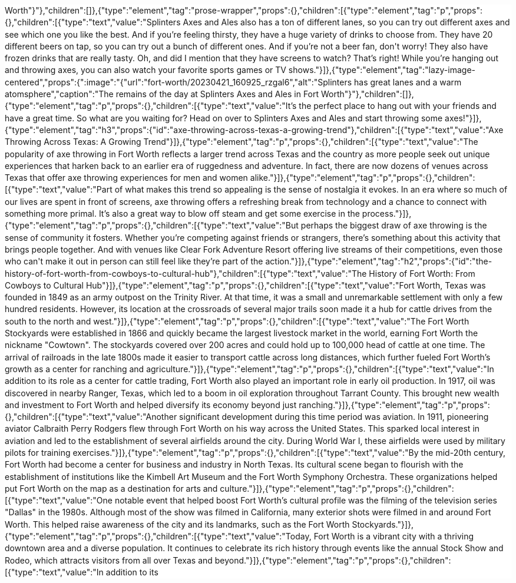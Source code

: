 Worth\"}"},"children":[]},{"type":"element","tag":"prose-wrapper","props":{},"children":[{"type":"element","tag":"p","props":{},"children":[{"type":"text","value":"Splinters Axes and Ales also has a ton of different lanes, so you can try out different axes and see which one you like the best. And if you’re feeling thirsty, they have a huge variety of drinks to choose from. They have 20 different beers on tap, so you can try out a bunch of different ones. And if you’re not a beer fan, don't worry! They also have frozen drinks that are really tasty. Oh, and did I mention that they have screens to watch? That’s right! While you’re hanging out and throwing axes, you can also watch your favorite sports games or TV shows."}]},{"type":"element","tag":"lazy-image-centered","props":{":image":"{\"url\":\"fort-worth/20230421_160925_rzgal6\",\"alt\":\"Splinters has great lanes and a warm atomsphere\",\"caption\":\"The remains of the day at Splinters Axes and Ales in Fort Worth\"}"},"children":[]},{"type":"element","tag":"p","props":{},"children":[{"type":"text","value":"It’s the perfect place to hang out with your friends and have a great time. So what are you waiting for? Head on over to Splinters Axes and Ales and start throwing some axes!"}]},{"type":"element","tag":"h3","props":{"id":"axe-throwing-across-texas-a-growing-trend"},"children":[{"type":"text","value":"Axe Throwing Across Texas: A Growing Trend"}]},{"type":"element","tag":"p","props":{},"children":[{"type":"text","value":"The popularity of axe throwing in Fort Worth reflects a larger trend across Texas and the country as more people seek out unique experiences that harken back to an earlier era of ruggedness and adventure. In fact, there are now dozens of venues across Texas that offer axe throwing experiences for men and women alike."}]},{"type":"element","tag":"p","props":{},"children":[{"type":"text","value":"Part of what makes this trend so appealing is the sense of nostalgia it evokes. In an era where so much of our lives are spent in front of screens, axe throwing offers a refreshing break from technology and a chance to connect with something more primal. It’s also a great way to blow off steam and get some exercise in the process."}]},{"type":"element","tag":"p","props":{},"children":[{"type":"text","value":"But perhaps the biggest draw of axe throwing is the sense of community it fosters. Whether you’re competing against friends or strangers, there’s something about this activity that brings people together. And with venues like Clear Fork Adventure Resort offering live streams of their competitions, even those who can't make it out in person can still feel like they’re part of the action."}]},{"type":"element","tag":"h2","props":{"id":"the-history-of-fort-worth-from-cowboys-to-cultural-hub"},"children":[{"type":"text","value":"The History of Fort Worth: From Cowboys to Cultural Hub"}]},{"type":"element","tag":"p","props":{},"children":[{"type":"text","value":"Fort Worth, Texas was founded in 1849 as an army outpost on the Trinity River. At that time, it was a small and unremarkable settlement with only a few hundred residents. However, its location at the crossroads of several major trails soon made it a hub for cattle drives from the south to the north and west."}]},{"type":"element","tag":"p","props":{},"children":[{"type":"text","value":"The Fort Worth Stockyards were established in 1866 and quickly became the largest livestock market in the world, earning Fort Worth the nickname \"Cowtown\". The stockyards covered over 200 acres and could hold up to 100,000 head of cattle at one time. The arrival of railroads in the late 1800s made it easier to transport cattle across long distances, which further fueled Fort Worth’s growth as a center for ranching and agriculture."}]},{"type":"element","tag":"p","props":{},"children":[{"type":"text","value":"In addition to its role as a center for cattle trading, Fort Worth also played an important role in early oil production. In 1917, oil was discovered in nearby Ranger, Texas, which led to a boom in oil exploration throughout Tarrant County. This brought new wealth and investment to Fort Worth and helped diversify its economy beyond just ranching."}]},{"type":"element","tag":"p","props":{},"children":[{"type":"text","value":"Another significant development during this time period was aviation. In 1911, pioneering aviator Calbraith Perry Rodgers flew through Fort Worth on his way across the United States. This sparked local interest in aviation and led to the establishment of several airfields around the city. During World War I, these airfields were used by military pilots for training exercises."}]},{"type":"element","tag":"p","props":{},"children":[{"type":"text","value":"By the mid-20th century, Fort Worth had become a center for business and industry in North Texas. Its cultural scene began to flourish with the establishment of institutions like the Kimbell Art Museum and the Fort Worth Symphony Orchestra. These organizations helped put Fort Worth on the map as a destination for arts and culture."}]},{"type":"element","tag":"p","props":{},"children":[{"type":"text","value":"One notable event that helped boost Fort Worth’s cultural profile was the filming of the television series \"Dallas\" in the 1980s. Although most of the show was filmed in California, many exterior shots were filmed in and around Fort Worth. This helped raise awareness of the city and its landmarks, such as the Fort Worth Stockyards."}]},{"type":"element","tag":"p","props":{},"children":[{"type":"text","value":"Today, Fort Worth is a vibrant city with a thriving downtown area and a diverse population. It continues to celebrate its rich history through events like the annual Stock Show and Rodeo, which attracts visitors from all over Texas and beyond."}]},{"type":"element","tag":"p","props":{},"children":[{"type":"text","value":"In addition to its